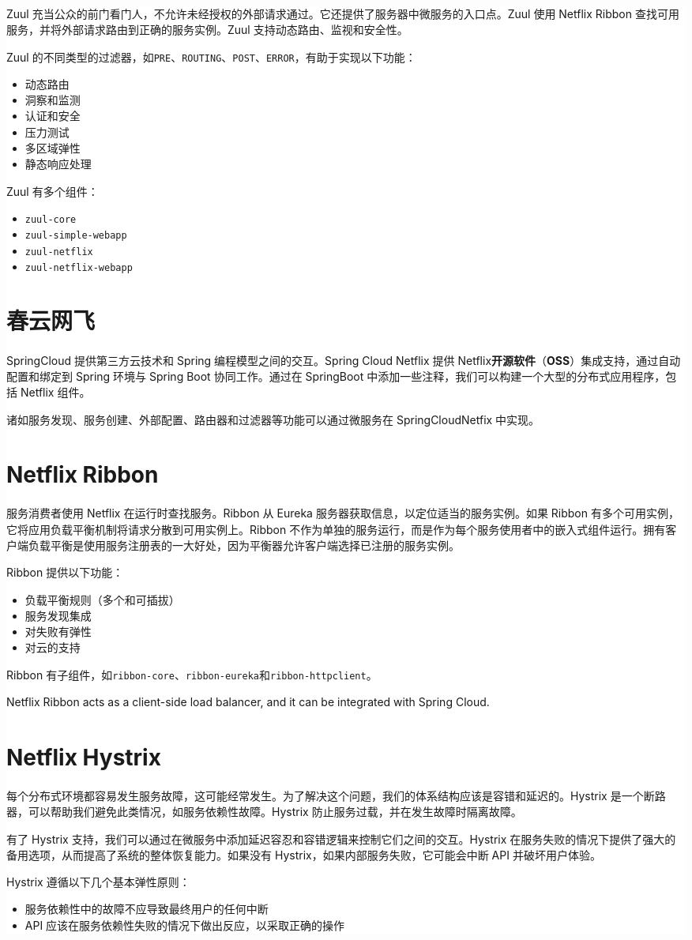 Zuul 充当公众的前门看门人，不允许未经授权的外部请求通过。它还提供了服务器中微服务的入口点。Zuul 使用 Netflix Ribbon 查找可用服务，并将外部请求路由到正确的服务实例。Zuul 支持动态路由、监视和安全性。

Zuul 的不同类型的过滤器，如`PRE`、`ROUTING`、`POST`、`ERROR`，有助于实现以下功能：

*   动态路由
*   洞察和监测
*   认证和安全
*   压力测试
*   多区域弹性
*   静态响应处理

Zuul 有多个组件：

*   `zuul-core`
*   `zuul-simple-webapp`
*   `zuul-netflix`
*   `zuul-netflix-webapp`

# 春云网飞

SpringCloud 提供第三方云技术和 Spring 编程模型之间的交互。Spring Cloud Netflix 提供 Netflix**开源软件**（**OSS**）集成支持，通过自动配置和绑定到 Spring 环境与 Spring Boot 协同工作。通过在 SpringBoot 中添加一些注释，我们可以构建一个大型的分布式应用程序，包括 Netflix 组件。

诸如服务发现、服务创建、外部配置、路由器和过滤器等功能可以通过微服务在 SpringCloudNetfix 中实现。

# Netflix Ribbon

服务消费者使用 Netflix 在运行时查找服务。Ribbon 从 Eureka 服务器获取信息，以定位适当的服务实例。如果 Ribbon 有多个可用实例，它将应用负载平衡机制将请求分散到可用实例上。Ribbon 不作为单独的服务运行，而是作为每个服务使用者中的嵌入式组件运行。拥有客户端负载平衡是使用服务注册表的一大好处，因为平衡器允许客户端选择已注册的服务实例。

Ribbon 提供以下功能：

*   负载平衡规则（多个和可插拔）
*   服务发现集成
*   对失败有弹性
*   对云的支持

Ribbon 有子组件，如`ribbon-core`、`ribbon-eureka`和`ribbon-httpclient`。

Netflix Ribbon acts as a client-side load balancer, and it can be integrated with Spring Cloud.

# Netflix Hystrix

每个分布式环境都容易发生服务故障，这可能经常发生。为了解决这个问题，我们的体系结构应该是容错和延迟的。Hystrix 是一个断路器，可以帮助我们避免此类情况，如服务依赖性故障。Hystrix 防止服务过载，并在发生故障时隔离故障。

有了 Hystrix 支持，我们可以通过在微服务中添加延迟容忍和容错逻辑来控制它们之间的交互。Hystrix 在服务失败的情况下提供了强大的备用选项，从而提高了系统的整体恢复能力。如果没有 Hystrix，如果内部服务失败，它可能会中断 API 并破坏用户体验。

Hystrix 遵循以下几个基本弹性原则：

*   服务依赖性中的故障不应导致最终用户的任何中断
*   API 应该在服务依赖性失败的情况下做出反应，以采取正确的操作
